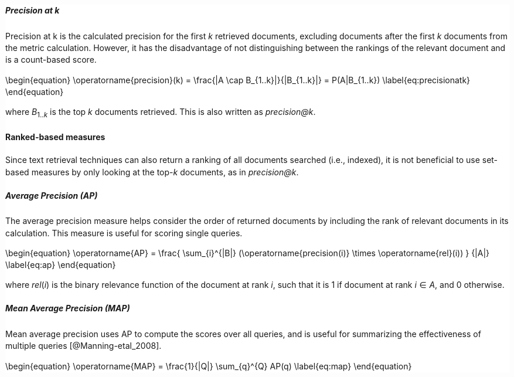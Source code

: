 ##### Precision at k

Precision at k is the calculated precision for the first $k$ retrieved
documents, excluding documents after the first $k$ documents from the metric
calculation.  However, it has the disadvantage of not distinguishing between
the rankings of the relevant document and is a count-based score.

\begin{equation}
\operatorname{precision}(k) =
    \frac{|A \cap B_{1..k}|}{|B_{1..k}|}
    =
    P(A|B_{1..k})
\label{eq:precisionatk}
\end{equation}

where $B_{1..k}$ is the top $k$ documents retrieved.  This is also written as
*precision@k*.

#### Ranked-based measures

Since text retrieval techniques can also return a ranking of all documents
searched (i.e., indexed), it is not beneficial to use set-based measures by
only looking at the top-$k$ documents, as in *precision@k*.

##### Average Precision (AP)

The average precision measure helps consider the order of returned documents by
including the rank of relevant documents in its calculation.  This measure is
useful for scoring single queries.

\begin{equation}
\operatorname{AP} =
    \frac{
        \sum_{i}^{|B|}
        (\operatorname{precision(i)} \times \operatorname{rel}(i))
    } {|A|}
\label{eq:ap}
\end{equation}

where $rel(i)$ is the binary relevance function of the document at rank $i$,
such that it is 1 if document at rank $i \in A$, and 0 otherwise.

##### Mean Average Precision (MAP)

Mean average precision uses AP to compute the scores over all queries, and is
useful for summarizing the effectiveness of multiple queries
[@Manning-etal_2008].

\begin{equation}
\operatorname{MAP} =
    \frac{1}{|Q|}
    \sum_{q}^{Q}
    AP(q)
\label{eq:map}
\end{equation}
